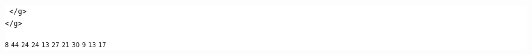      </g>
    </g>
   </g>
   <g id="patch_116">
    <path d="M 99.790556 551.474375 
L 512.209444 551.474375 
" style="fill:none;stroke:#000000;stroke-linecap:square;stroke-linejoin:miter;stroke-width:0.8;"/>
   </g>
   <g id="text_54">
    <text style="font-family:DejaVu Sans;font-size:10px;font-stretch:normal;font-style:normal;font-weight:normal;text-anchor:middle;" transform="rotate(-0, 202.584028, 391.691387)" x="202.584028" y="391.691387">8</text>
   </g>
   <g id="text_55">
    <text style="font-family:DejaVu Sans;font-size:10px;font-stretch:normal;font-style:normal;font-weight:normal;text-anchor:middle;" transform="rotate(-0, 150.054586, 435.587812)" x="150.054586" y="435.587812">44</text>
   </g>
   <g id="text_56">
    <text style="font-family:DejaVu Sans;font-size:10px;font-stretch:normal;font-style:normal;font-weight:normal;text-anchor:middle;" transform="rotate(-0, 132.548611, 479.484238)" x="132.548611" y="479.484238">24</text>
   </g>
   <g id="text_57">
    <text style="font-family:DejaVu Sans;font-size:10px;font-stretch:normal;font-style:normal;font-weight:normal;text-anchor:middle;" transform="rotate(-0, 138.419231, 523.380663)" x="138.419231" y="523.380663">24</text>
   </g>
   <g id="text_58">
    <text style="font-family:DejaVu Sans;font-size:10px;font-stretch:normal;font-style:normal;font-weight:normal;text-anchor:middle;" transform="rotate(-0, 224.236155, 391.691387)" x="224.236155" y="391.691387">13</text>
   </g>
   <g id="text_59">
    <text style="font-family:DejaVu Sans;font-size:10px;font-stretch:normal;font-style:normal;font-weight:normal;text-anchor:middle;" transform="rotate(-0, 222.266733, 435.587812)" x="222.266733" y="435.587812">27</text>
   </g>
   <g id="text_60">
    <text style="font-family:DejaVu Sans;font-size:10px;font-stretch:normal;font-style:normal;font-weight:normal;text-anchor:middle;" transform="rotate(-0, 179.595919, 479.484238)" x="179.595919" y="479.484238">21</text>
   </g>
   <g id="text_61">
    <text style="font-family:DejaVu Sans;font-size:10px;font-stretch:normal;font-style:normal;font-weight:normal;text-anchor:middle;" transform="rotate(-0, 193.713641, 523.380663)" x="193.713641" y="523.380663">30</text>
   </g>
   <g id="text_62">
    <text style="font-family:DejaVu Sans;font-size:10px;font-stretch:normal;font-style:normal;font-weight:normal;text-anchor:middle;" transform="rotate(-0, 246.970889, 347.794962)" x="246.970889" y="347.794962">9</text>
   </g>
   <g id="text_63">
    <text style="font-family:DejaVu Sans;font-size:10px;font-stretch:normal;font-style:normal;font-weight:normal;text-anchor:middle;" transform="rotate(-0, 250.218708, 391.691387)" x="250.218708" y="391.691387">13</text>
   </g>
   <g id="text_64">
    <text style="font-family:DejaVu Sans;font-size:10px;font-stretch:normal;font-style:normal;font-weight:normal;text-anchor:middle;" transform="rotate(-0, 267.125794, 435.587812)" x="267.125794" y="435.587812">17</text>
   </g>
   <g id="text_65">